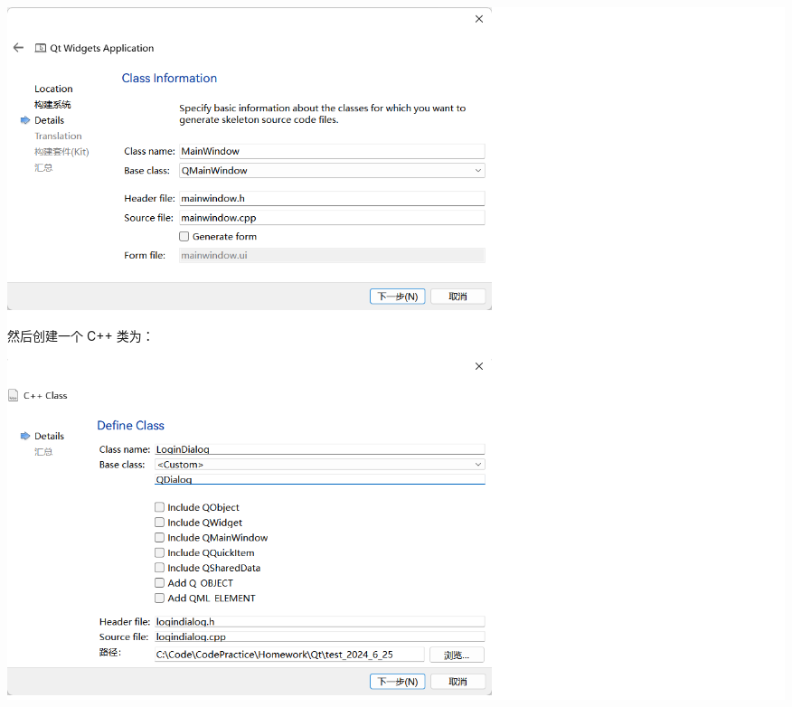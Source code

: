 <img src="../images/image-202407042350.png" style="zoom:67%;" />

然后创建一个 C++ 类为：

<img src="../images/image-202407042352.png" style="zoom:67%;" />
